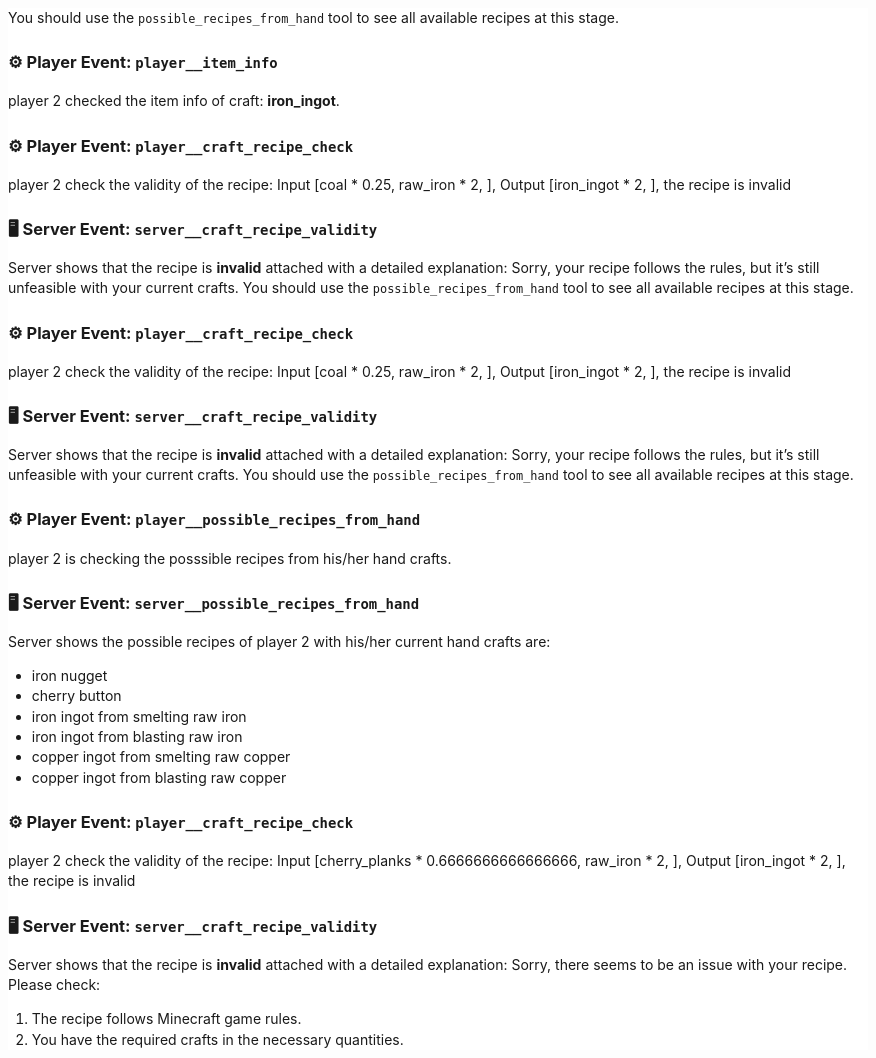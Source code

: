 You should use the `possible_recipes_from_hand` tool to see all available recipes at this stage.


### ⚙️ Player Event: `player__item_info`
player 2 checked the item info of craft: **iron_ingot**.


### ⚙️ Player Event: `player__craft_recipe_check`
player 2 check the validity of the recipe: Input [coal * 0.25, raw_iron * 2, ], Output [iron_ingot * 2, ], the recipe is invalid


### 🖥 Server Event: `server__craft_recipe_validity`
Server shows that the recipe is **invalid** attached with a detailed explanation:
Sorry, your recipe follows the rules, but it’s still unfeasible with your current crafts.
You should use the `possible_recipes_from_hand` tool to see all available recipes at this stage.


### ⚙️ Player Event: `player__craft_recipe_check`
player 2 check the validity of the recipe: Input [coal * 0.25, raw_iron * 2, ], Output [iron_ingot * 2, ], the recipe is invalid


### 🖥 Server Event: `server__craft_recipe_validity`
Server shows that the recipe is **invalid** attached with a detailed explanation:
Sorry, your recipe follows the rules, but it’s still unfeasible with your current crafts.
You should use the `possible_recipes_from_hand` tool to see all available recipes at this stage.


### ⚙️ Player Event: `player__possible_recipes_from_hand`
player 2 is checking the posssible recipes from his/her hand crafts.


### 🖥 Server Event: `server__possible_recipes_from_hand`
Server shows the possible recipes of player 2 with his/her current hand crafts are: 
   - iron nugget
   - cherry button
   - iron ingot from smelting raw iron
   - iron ingot from blasting raw iron
   - copper ingot from smelting raw copper
   - copper ingot from blasting raw copper


### ⚙️ Player Event: `player__craft_recipe_check`
player 2 check the validity of the recipe: Input [cherry_planks * 0.6666666666666666, raw_iron * 2, ], Output [iron_ingot * 2, ], the recipe is invalid


### 🖥 Server Event: `server__craft_recipe_validity`
Server shows that the recipe is **invalid** attached with a detailed explanation:
Sorry, there seems to be an issue with your recipe. Please check:
1. The recipe follows Minecraft game rules.
2. You have the required crafts in the necessary quantities.
